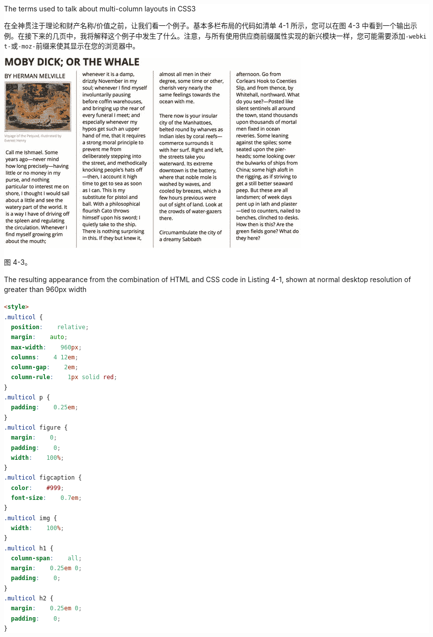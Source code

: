 The terms used to talk about multi-column layouts in CSS3

在全神贯注于理论和财产名称/价值之前，让我们看一个例子。基本多栏布局的代码如清单 4-1 所示，您可以在图 4-3 中看到一个输出示例。在接下来的几页中，我将解释这个例子中发生了什么。注意，与所有使用供应商前缀属性实现的新兴模块一样，您可能需要添加`-webkit-`或`-moz-`前缀来使其显示在您的浏览器中。

![A320135_1_En_4_Fig3_HTML.jpg](img/A320135_1_En_4_Fig3_HTML.jpg)

图 4-3。

The resulting appearance from the combination of HTML and CSS code in Listing 4-1, shown at normal desktop resolution of greater than 960px width

```html
<style>
.multicol {
  position:    relative;
  margin:    auto;
  max-width:    960px;
  columns:    4 12em;
  column-gap:    2em;
  column-rule:    1px solid red;
}
.multicol p {
  padding:    0.25em;
}
.multicol figure {
  margin:    0;
  padding:    0;
  width:    100%;
}
.multicol figcaption {
  color:    #999;
  font-size:    0.7em;
}
.multicol img {
  width:    100%;
}
.multicol h1 {
  column-span:    all;
  margin:    0.25em 0;
  padding:    0;
}
.multicol h2 {
  margin:    0.25em 0;
  padding:    0;
}
```